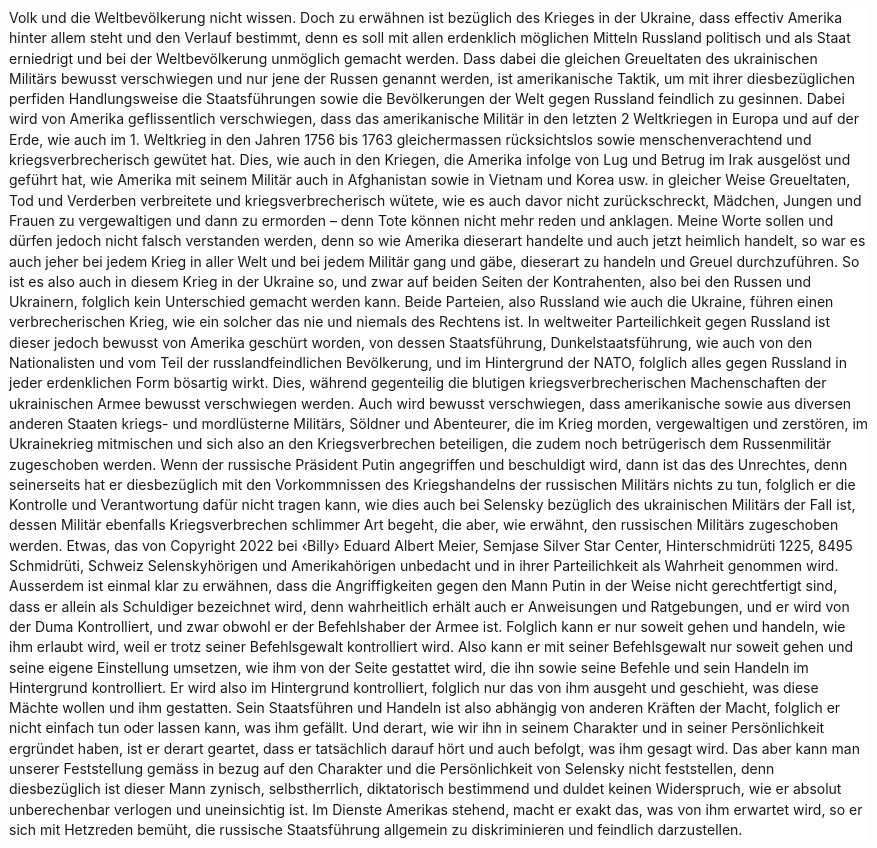 Volk und die Weltbevölkerung nicht wissen. Doch zu erwähnen ist bezüglich des Krieges in der Ukraine, dass effectiv Amerika hinter allem steht und den Verlauf bestimmt, denn es soll mit allen erdenklich möglichen Mitteln Russland politisch und als Staat erniedrigt und bei der Weltbevölkerung unmöglich gemacht werden. Dass dabei die gleichen Greueltaten des ukrainischen Militärs bewusst verschwiegen und nur jene der Russen genannt werden, ist amerikanische Taktik, um mit ihrer diesbezüglichen perfiden Handlungsweise die Staatsführungen sowie die Bevölkerungen der Welt gegen Russland feindlich zu gesinnen. Dabei wird von Amerika geflissentlich verschwiegen, dass das amerikanische Militär in den letzten 2 Weltkriegen in Europa und auf der Erde, wie auch im 1. Weltkrieg in den Jahren 1756 bis 1763 gleichermassen rücksichtslos sowie menschenverachtend und kriegsverbrecherisch gewütet hat. Dies, wie auch in den Kriegen, die Amerika infolge von Lug und Betrug im Irak ausgelöst und geführt hat, wie Amerika mit seinem Militär auch in Afghanistan sowie in Vietnam und Korea usw. in gleicher Weise Greueltaten, Tod und Verderben verbreitete und kriegsverbrecherisch wütete, wie es auch davor nicht zurückschreckt, Mädchen, Jungen und Frauen zu vergewaltigen und dann zu ermorden – denn Tote können nicht mehr reden und anklagen. Meine Worte sollen und dürfen jedoch nicht falsch verstanden werden, denn so wie Amerika dieserart handelte und auch jetzt heimlich handelt, so war es auch jeher bei jedem Krieg in aller Welt und bei jedem Militär gang und gäbe, dieserart zu handeln und Greuel durchzuführen. So ist es also auch in diesem Krieg in der Ukraine so, und zwar auf beiden Seiten der Kontrahenten, also bei den Russen und Ukrainern, folglich kein Unterschied gemacht werden kann. Beide Parteien, also Russland wie auch die Ukraine, führen einen verbrecherischen Krieg, wie ein solcher das nie und niemals des Rechtens ist. In weltweiter Parteilichkeit gegen Russland ist dieser jedoch bewusst von Amerika geschürt worden, von dessen Staatsführung, Dunkelstaatsführung, wie auch von den Nationalisten und vom Teil der russlandfeindlichen Bevölkerung, und im Hintergrund der NATO, folglich alles gegen Russland in jeder erdenklichen Form bösartig wirkt. Dies, während gegenteilig die blutigen kriegsverbrecherischen Machenschaften der ukrainischen Armee bewusst verschwiegen werden. Auch wird bewusst verschwiegen, dass amerikanische sowie aus diversen anderen Staaten kriegs- und mordlüsterne Militärs, Söldner und Abenteurer, die im Krieg morden, vergewaltigen und zerstören, im Ukrainekrieg mitmischen und sich also an den Kriegsverbrechen beteiligen, die zudem noch betrügerisch dem Russenmilitär zugeschoben werden. Wenn der russische Präsident Putin angegriffen und beschuldigt wird, dann ist das des Unrechtes, denn seinerseits hat er diesbezüglich mit den Vorkommnissen des Kriegshandelns der russischen Militärs nichts zu tun, folglich er die Kontrolle und Verantwortung dafür nicht tragen kann, wie dies auch bei Selensky bezüglich des ukrainischen Militärs der Fall ist, dessen Militär ebenfalls Kriegsverbrechen schlimmer Art begeht, die aber, wie erwähnt, den russischen Militärs zugeschoben werden. Etwas, das von Copyright 2022 bei ‹Billy› Eduard Albert Meier, Semjase Silver Star Center, Hinterschmidrüti 1225, 8495 Schmidrüti, Schweiz Selenskyhörigen und Amerikahörigen unbedacht und in ihrer Parteilichkeit als Wahrheit genommen wird. Ausserdem ist einmal klar zu erwähnen, dass die Angriffigkeiten gegen den Mann Putin in der Weise nicht gerechtfertigt sind, dass er allein als Schuldiger bezeichnet wird, denn wahrheitlich erhält auch er Anweisungen und Ratgebungen, und er wird von der Duma Kontrolliert, und zwar obwohl er der Befehlshaber der Armee ist. Folglich kann er nur soweit gehen und handeln, wie ihm erlaubt wird, weil er trotz seiner Befehlsgewalt kontrolliert wird. Also kann er mit seiner Befehlsgewalt nur soweit gehen und seine eigene Einstellung umsetzen, wie ihm von der Seite gestattet wird, die ihn sowie seine Befehle und sein Handeln im Hintergrund kontrolliert. Er wird also im Hintergrund kontrolliert, folglich nur das von ihm ausgeht und geschieht, was diese Mächte wollen und ihm gestatten. Sein Staatsführen und Handeln ist also abhängig von anderen Kräften der Macht, folglich er nicht einfach tun oder lassen kann, was ihm gefällt. Und derart, wie wir ihn in seinem Charakter und in seiner Persönlichkeit ergründet haben, ist er derart geartet, dass er tatsächlich darauf hört und auch befolgt, was ihm gesagt wird. Das aber kann man unserer Feststellung gemäss in bezug auf den Charakter und die Persönlichkeit von Selensky nicht feststellen, denn diesbezüglich ist dieser Mann zynisch, selbstherrlich, diktatorisch bestimmend und duldet keinen Widerspruch, wie er absolut unberechenbar verlogen und uneinsichtig ist. Im Dienste Amerikas stehend, macht er exakt das, was von ihm erwartet wird, so er sich mit Hetzreden bemüht, die russische Staatsführung allgemein zu diskriminieren und feindlich darzustellen.